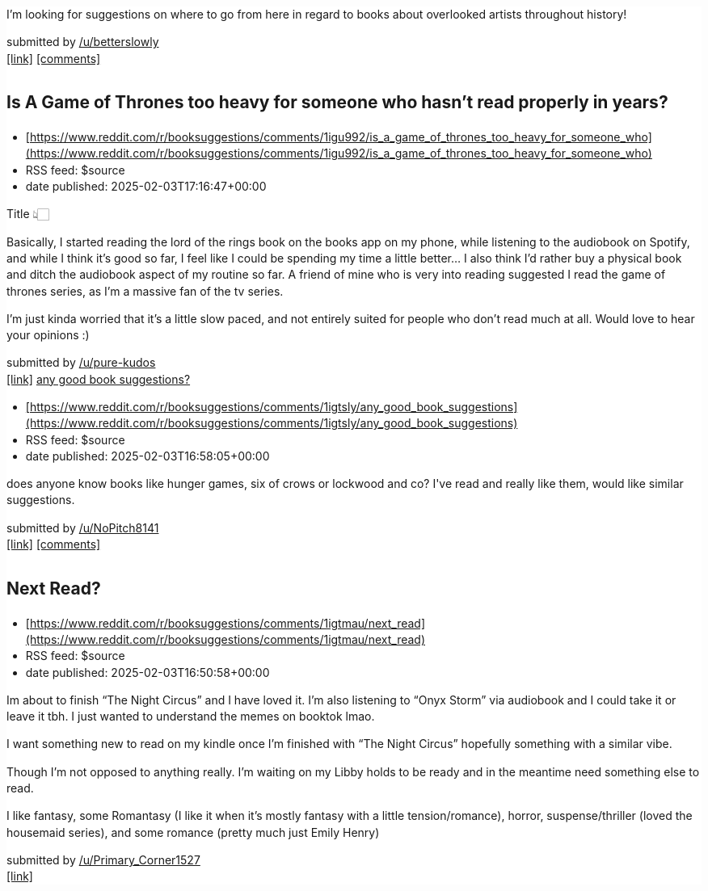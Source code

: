 <div class="md"><p>I’m looking for suggestions on where to go from here in regard to books about overlooked artists throughout history!</p> </div> &#32; submitted by &#32; <a href="https://www.reddit.com/user/betterslowly"> /u/betterslowly </a> <br/> <span><a href="https://www.reddit.com/r/booksuggestions/comments/1iguiyo/just_finished_the_story_of_art_without_men_by/">[link]</a></span> &#32; <span><a href="https://www.reddit.com/r/booksuggestions/comments/1iguiyo/just_finished_the_story_of_art_without_men_by/">[comments]</a></span>

## Is A Game of Thrones too heavy for someone who hasn’t read properly in years?
 - [https://www.reddit.com/r/booksuggestions/comments/1igu992/is_a_game_of_thrones_too_heavy_for_someone_who](https://www.reddit.com/r/booksuggestions/comments/1igu992/is_a_game_of_thrones_too_heavy_for_someone_who)
 - RSS feed: $source
 - date published: 2025-02-03T17:16:47+00:00

<div class="md"><p>Title 👆🏻</p> <p>Basically, I started reading the lord of the rings book on the books app on my phone, while listening to the audiobook on Spotify, and while I think it’s good so far, I feel like I could be spending my time a little better… I also think I’d rather buy a physical book and ditch the audiobook aspect of my routine so far. A friend of mine who is very into reading suggested I read the game of thrones series, as I’m a massive fan of the tv series. </p> <p>I’m just kinda worried that it’s a little slow paced, and not entirely suited for people who don’t read much at all. Would love to hear your opinions :)</p> </div> &#32; submitted by &#32; <a href="https://www.reddit.com/user/pure-kudos"> /u/pure-kudos </a> <br/> <span><a href="https://www.reddit.com/r/booksuggestions/comments/1igu992/is_a_game_of_thrones_too_heavy_for_someone_who/">[link]</a></span> &#32; <span><a href="https://www.reddit.com/r/booksuggestions/comments/1igu

## any good book suggestions?
 - [https://www.reddit.com/r/booksuggestions/comments/1igtsly/any_good_book_suggestions](https://www.reddit.com/r/booksuggestions/comments/1igtsly/any_good_book_suggestions)
 - RSS feed: $source
 - date published: 2025-02-03T16:58:05+00:00

<div class="md"><p>does anyone know books like hunger games, six of crows or lockwood and co? I&#39;ve read and really like them, would like similar suggestions.</p> </div> &#32; submitted by &#32; <a href="https://www.reddit.com/user/NoPitch8141"> /u/NoPitch8141 </a> <br/> <span><a href="https://www.reddit.com/r/booksuggestions/comments/1igtsly/any_good_book_suggestions/">[link]</a></span> &#32; <span><a href="https://www.reddit.com/r/booksuggestions/comments/1igtsly/any_good_book_suggestions/">[comments]</a></span>

## Next Read?
 - [https://www.reddit.com/r/booksuggestions/comments/1igtmau/next_read](https://www.reddit.com/r/booksuggestions/comments/1igtmau/next_read)
 - RSS feed: $source
 - date published: 2025-02-03T16:50:58+00:00

<div class="md"><p>Im about to finish “The Night Circus” and I have loved it. I’m also listening to “Onyx Storm” via audiobook and I could take it or leave it tbh. I just wanted to understand the memes on booktok lmao. </p> <p>I want something new to read on my kindle once I’m finished with “The Night Circus” hopefully something with a similar vibe. </p> <p>Though I’m not opposed to anything really. I’m waiting on my Libby holds to be ready and in the meantime need something else to read. </p> <p>I like fantasy, some Romantasy (I like it when it’s mostly fantasy with a little tension/romance), horror, suspense/thriller (loved the housemaid series), and some romance (pretty much just Emily Henry) </p> </div> &#32; submitted by &#32; <a href="https://www.reddit.com/user/Primary_Corner1527"> /u/Primary_Corner1527 </a> <br/> <span><a href="https://www.reddit.com/r/booksuggestions/comments/1igtmau/next_read/">[link]</a></span> &#32; <span><a href="https://www.

